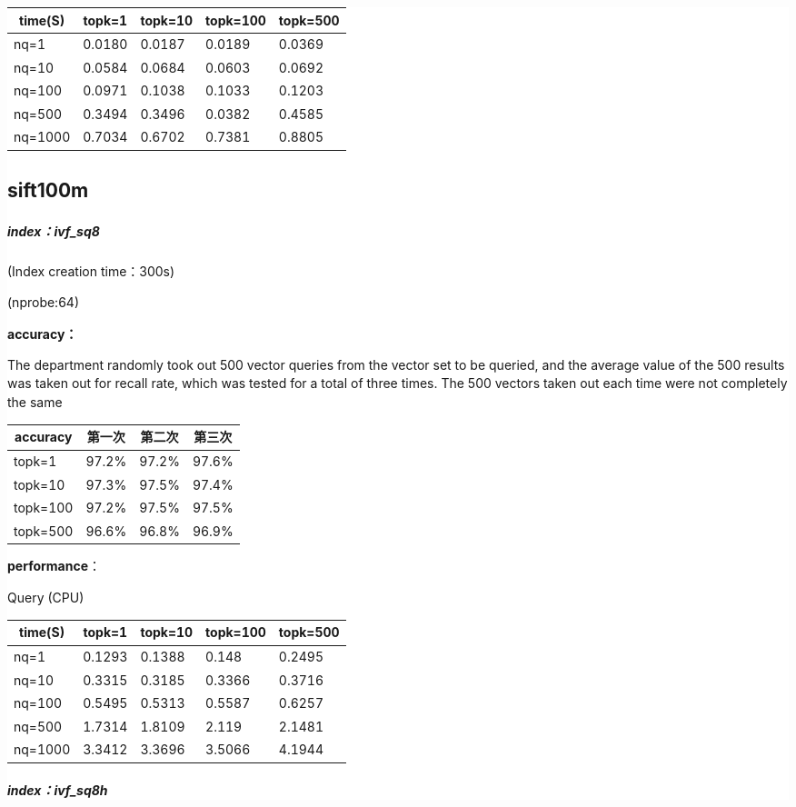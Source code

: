 | time(S) | topk=1 | topk=10 | topk=100 | topk=500 |
| ------- | ------ | ------- | -------- | -------- |
| nq=1    | 0.0180 | 0.0187  | 0.0189   | 0.0369   |
| nq=10   | 0.0584 | 0.0684  | 0.0603   | 0.0692   |
| nq=100  | 0.0971 | 0.1038  | 0.1033   | 0.1203   |
| nq=500  | 0.3494 | 0.3496  | 0.0382   | 0.4585   |
| nq=1000 | 0.7034 | 0.6702  | 0.7381   | 0.8805   |



## sift100m

##### index：ivf_sq8

(Index creation time：300s)

(nprobe:64)

**accuracy：**

The department randomly took out 500 vector queries from the vector set to be queried, and the average value of the 500 results was taken out for recall rate, which was tested for a total of three times. The 500 vectors taken out each time were not completely the same

| accuracy | 第一次 | 第二次 | 第三次 |
| -------- | ------ | ------ | ------ |
| topk=1   | 97.2%  | 97.2%  | 97.6%  |
| topk=10  | 97.3%  | 97.5%  | 97.4%  |
| topk=100 | 97.2%  | 97.5%  | 97.5%  |
| topk=500 | 96.6%  | 96.8%  | 96.9%  |



**performance**：

Query (CPU)

| time(S) | topk=1 | topk=10 | topk=100 | topk=500 |
| ------- | ------ | ------- | -------- | -------- |
| nq=1    | 0.1293 | 0.1388  | 0.148    | 0.2495   |
| nq=10   | 0.3315 | 0.3185  | 0.3366   | 0.3716   |
| nq=100  | 0.5495 | 0.5313  | 0.5587   | 0.6257   |
| nq=500  | 1.7314 | 1.8109  | 2.119    | 2.1481   |
| nq=1000 | 3.3412 | 3.3696  | 3.5066   | 4.1944   |

##### index：ivf_sq8h
